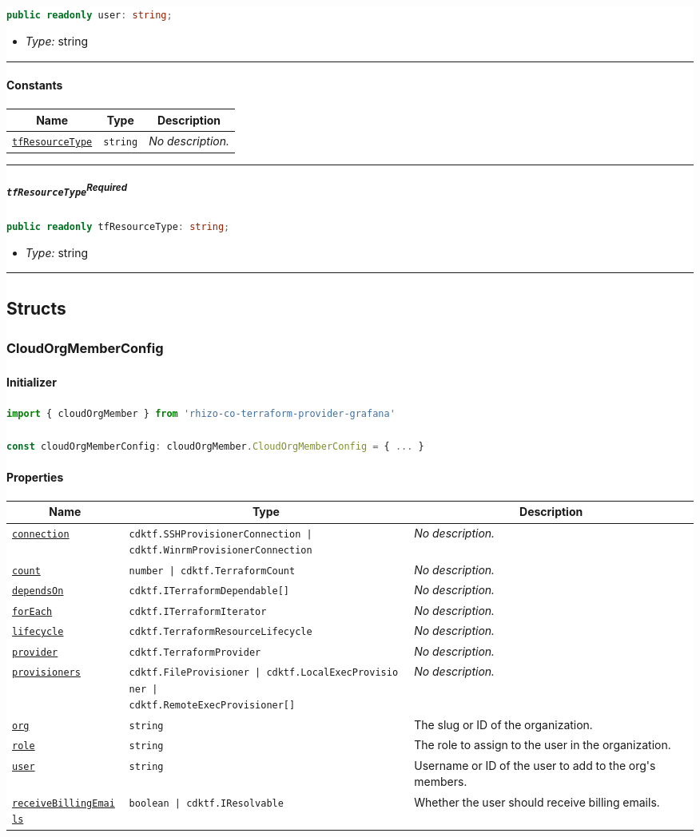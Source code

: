 ```typescript
public readonly user: string;
```

- *Type:* string

---

#### Constants <a name="Constants" id="Constants"></a>

| **Name** | **Type** | **Description** |
| --- | --- | --- |
| <code><a href="#rhizo-co-terraform-provider-grafana.cloudOrgMember.CloudOrgMember.property.tfResourceType">tfResourceType</a></code> | <code>string</code> | *No description.* |

---

##### `tfResourceType`<sup>Required</sup> <a name="tfResourceType" id="rhizo-co-terraform-provider-grafana.cloudOrgMember.CloudOrgMember.property.tfResourceType"></a>

```typescript
public readonly tfResourceType: string;
```

- *Type:* string

---

## Structs <a name="Structs" id="Structs"></a>

### CloudOrgMemberConfig <a name="CloudOrgMemberConfig" id="rhizo-co-terraform-provider-grafana.cloudOrgMember.CloudOrgMemberConfig"></a>

#### Initializer <a name="Initializer" id="rhizo-co-terraform-provider-grafana.cloudOrgMember.CloudOrgMemberConfig.Initializer"></a>

```typescript
import { cloudOrgMember } from 'rhizo-co-terraform-provider-grafana'

const cloudOrgMemberConfig: cloudOrgMember.CloudOrgMemberConfig = { ... }
```

#### Properties <a name="Properties" id="Properties"></a>

| **Name** | **Type** | **Description** |
| --- | --- | --- |
| <code><a href="#rhizo-co-terraform-provider-grafana.cloudOrgMember.CloudOrgMemberConfig.property.connection">connection</a></code> | <code>cdktf.SSHProvisionerConnection \| cdktf.WinrmProvisionerConnection</code> | *No description.* |
| <code><a href="#rhizo-co-terraform-provider-grafana.cloudOrgMember.CloudOrgMemberConfig.property.count">count</a></code> | <code>number \| cdktf.TerraformCount</code> | *No description.* |
| <code><a href="#rhizo-co-terraform-provider-grafana.cloudOrgMember.CloudOrgMemberConfig.property.dependsOn">dependsOn</a></code> | <code>cdktf.ITerraformDependable[]</code> | *No description.* |
| <code><a href="#rhizo-co-terraform-provider-grafana.cloudOrgMember.CloudOrgMemberConfig.property.forEach">forEach</a></code> | <code>cdktf.ITerraformIterator</code> | *No description.* |
| <code><a href="#rhizo-co-terraform-provider-grafana.cloudOrgMember.CloudOrgMemberConfig.property.lifecycle">lifecycle</a></code> | <code>cdktf.TerraformResourceLifecycle</code> | *No description.* |
| <code><a href="#rhizo-co-terraform-provider-grafana.cloudOrgMember.CloudOrgMemberConfig.property.provider">provider</a></code> | <code>cdktf.TerraformProvider</code> | *No description.* |
| <code><a href="#rhizo-co-terraform-provider-grafana.cloudOrgMember.CloudOrgMemberConfig.property.provisioners">provisioners</a></code> | <code>cdktf.FileProvisioner \| cdktf.LocalExecProvisioner \| cdktf.RemoteExecProvisioner[]</code> | *No description.* |
| <code><a href="#rhizo-co-terraform-provider-grafana.cloudOrgMember.CloudOrgMemberConfig.property.org">org</a></code> | <code>string</code> | The slug or ID of the organization. |
| <code><a href="#rhizo-co-terraform-provider-grafana.cloudOrgMember.CloudOrgMemberConfig.property.role">role</a></code> | <code>string</code> | The role to assign to the user in the organization. |
| <code><a href="#rhizo-co-terraform-provider-grafana.cloudOrgMember.CloudOrgMemberConfig.property.user">user</a></code> | <code>string</code> | Username or ID of the user to add to the org's members. |
| <code><a href="#rhizo-co-terraform-provider-grafana.cloudOrgMember.CloudOrgMemberConfig.property.receiveBillingEmails">receiveBillingEmails</a></code> | <code>boolean \| cdktf.IResolvable</code> | Whether the user should receive billing emails. |
